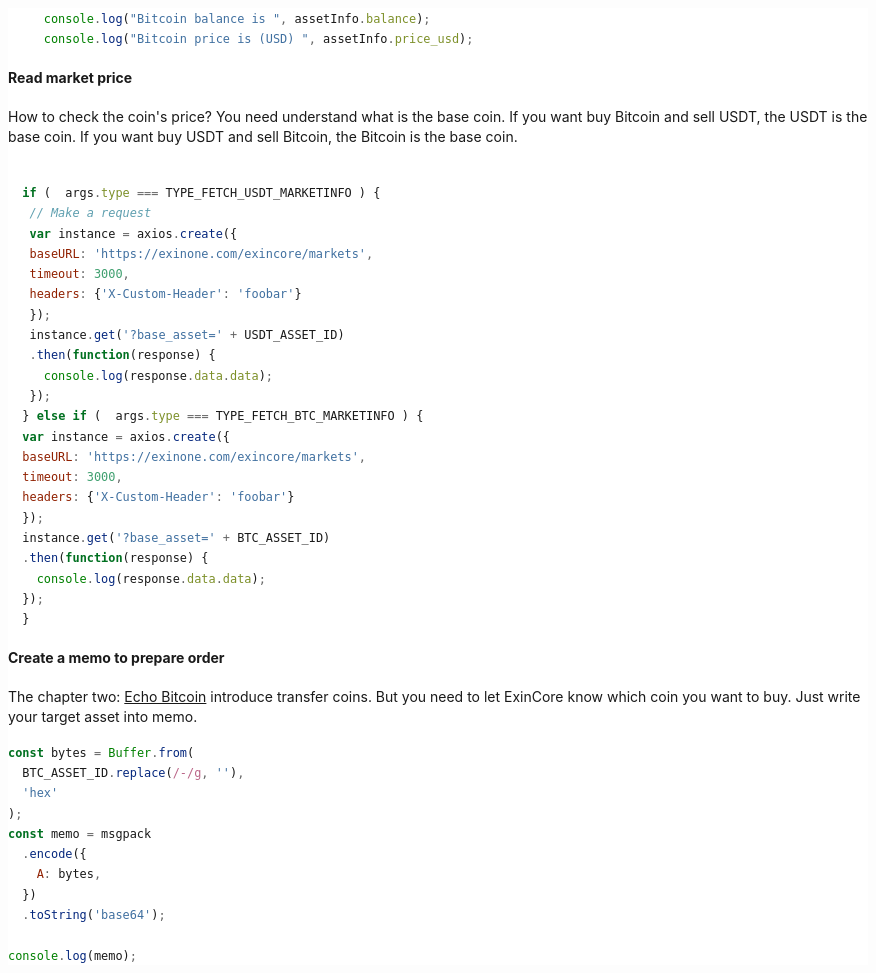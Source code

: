 ```js
     console.log("Bitcoin balance is ", assetInfo.balance);
     console.log("Bitcoin price is (USD) ", assetInfo.price_usd);
```

#### Read market price
How to check the coin's price? You need understand what is the base coin. If you want buy Bitcoin and sell USDT, the USDT is the base coin. If you want buy USDT and sell Bitcoin, the Bitcoin is the base coin.

```js

  if (  args.type === TYPE_FETCH_USDT_MARKETINFO ) {
   // Make a request
   var instance = axios.create({
   baseURL: 'https://exinone.com/exincore/markets',
   timeout: 3000,
   headers: {'X-Custom-Header': 'foobar'}
   });
   instance.get('?base_asset=' + USDT_ASSET_ID)
   .then(function(response) {
     console.log(response.data.data);
   });
  } else if (  args.type === TYPE_FETCH_BTC_MARKETINFO ) {
  var instance = axios.create({
  baseURL: 'https://exinone.com/exincore/markets',
  timeout: 3000,
  headers: {'X-Custom-Header': 'foobar'}
  });
  instance.get('?base_asset=' + BTC_ASSET_ID)
  .then(function(response) {
    console.log(response.data.data);
  });
  }
```

#### Create a memo to prepare order
The chapter two: [Echo Bitcoin](https://github.com/wenewzhang/mixin_network-nodejs-bot2/blob/master/README2.md) introduce transfer coins. But you need to let ExinCore know which coin you want to buy. Just write your target asset into memo.
```js
const bytes = Buffer.from(
  BTC_ASSET_ID.replace(/-/g, ''),
  'hex'
);
const memo = msgpack
  .encode({
    A: bytes,
  })
  .toString('base64');

console.log(memo);
```
